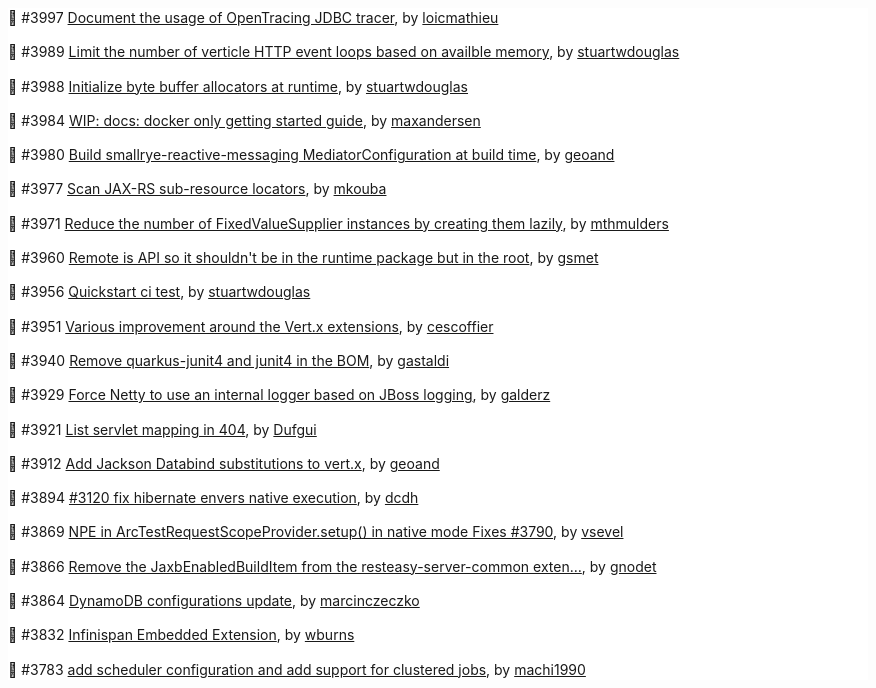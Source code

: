 :yellow_heart: #3997 [Document the usage of OpenTracing JDBC tracer](https://github.com/quarkusio/quarkus/pull/3997), by [loicmathieu](https://github.com/loicmathieu)

:yellow_heart: #3989 [Limit the number of verticle HTTP event loops based on availble memory](https://github.com/quarkusio/quarkus/pull/3989), by [stuartwdouglas](https://github.com/stuartwdouglas)

:yellow_heart: #3988 [Initialize byte buffer allocators at runtime](https://github.com/quarkusio/quarkus/pull/3988), by [stuartwdouglas](https://github.com/stuartwdouglas)

:yellow_heart: #3984 [WIP: docs: docker only getting started guide](https://github.com/quarkusio/quarkus/pull/3984), by [maxandersen](https://github.com/maxandersen)

:yellow_heart: #3980 [Build smallrye-reactive-messaging MediatorConfiguration at build time](https://github.com/quarkusio/quarkus/pull/3980), by [geoand](https://github.com/geoand)

:yellow_heart: #3977 [Scan JAX-RS sub-resource locators](https://github.com/quarkusio/quarkus/pull/3977), by [mkouba](https://github.com/mkouba)

:yellow_heart: #3971 [Reduce the number of FixedValueSupplier instances by creating them lazily](https://github.com/quarkusio/quarkus/pull/3971), by [mthmulders](https://github.com/mthmulders)

:yellow_heart: #3960 [Remote is API so it shouldn't be in the runtime package but in the root](https://github.com/quarkusio/quarkus/pull/3960), by [gsmet](https://github.com/gsmet)

:yellow_heart: #3956 [Quickstart ci test](https://github.com/quarkusio/quarkus/pull/3956), by [stuartwdouglas](https://github.com/stuartwdouglas)

:yellow_heart: #3951 [Various improvement around the Vert.x extensions](https://github.com/quarkusio/quarkus/pull/3951), by [cescoffier](https://github.com/cescoffier)

:yellow_heart: #3940 [Remove quarkus-junit4 and junit4 in the BOM](https://github.com/quarkusio/quarkus/pull/3940), by [gastaldi](https://github.com/gastaldi)

:yellow_heart: #3929 [Force Netty to use an internal logger based on JBoss logging](https://github.com/quarkusio/quarkus/pull/3929), by [galderz](https://github.com/galderz)

:yellow_heart: #3921 [List servlet mapping in 404](https://github.com/quarkusio/quarkus/pull/3921), by [Dufgui](https://github.com/Dufgui)

:yellow_heart: #3912 [Add Jackson Databind substitutions to vert.x](https://github.com/quarkusio/quarkus/pull/3912), by [geoand](https://github.com/geoand)

:yellow_heart: #3894 [#3120 fix hibernate envers native execution](https://github.com/quarkusio/quarkus/pull/3894), by [dcdh](https://github.com/dcdh)

:yellow_heart: #3869 [NPE in ArcTestRequestScopeProvider.setup() in native mode Fixes #3790](https://github.com/quarkusio/quarkus/pull/3869), by [vsevel](https://github.com/vsevel)

:yellow_heart: #3866 [Remove the JaxbEnabledBuildItem from the resteasy-server-common exten…](https://github.com/quarkusio/quarkus/pull/3866), by [gnodet](https://github.com/gnodet)

:yellow_heart: #3864 [DynamoDB configurations update](https://github.com/quarkusio/quarkus/pull/3864), by [marcinczeczko](https://github.com/marcinczeczko)

:yellow_heart: #3832 [Infinispan Embedded Extension](https://github.com/quarkusio/quarkus/pull/3832), by [wburns](https://github.com/wburns)

:yellow_heart: #3783 [add scheduler configuration and add support for clustered jobs](https://github.com/quarkusio/quarkus/pull/3783), by [machi1990](https://github.com/machi1990)
